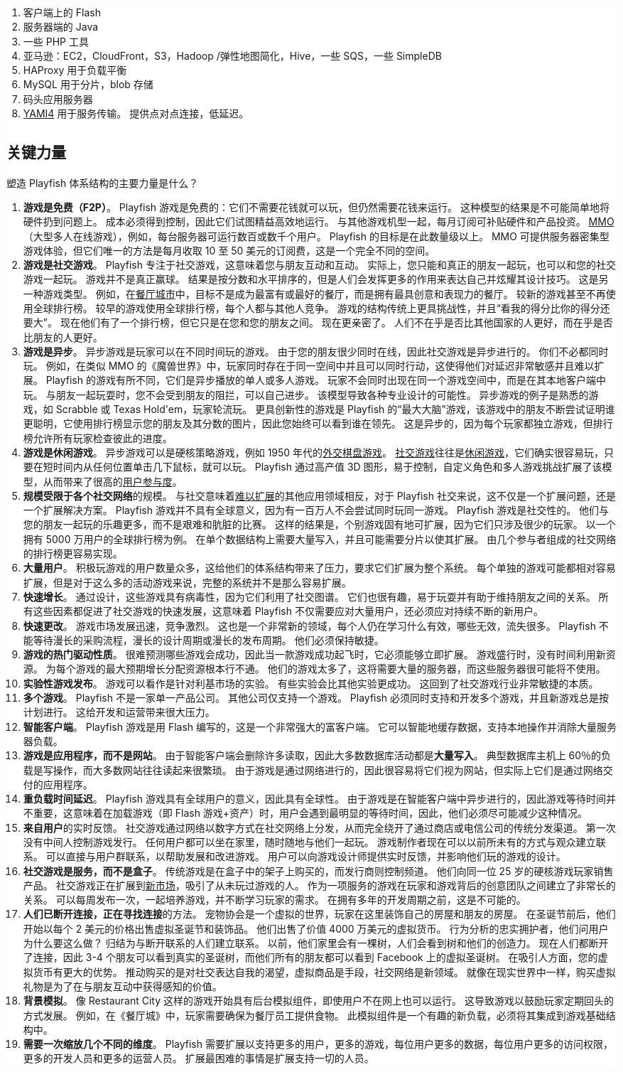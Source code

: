 1.  客户端上的 Flash
2.  服务器端的 Java
3.  一些 PHP 工具
4.  亚马逊：EC2，CloudFront，S3，Hadoop /弹性地图简化，Hive，一些 SQS，一些 SimpleDB
5.  HAProxy 用于负载平衡
6.  MySQL 用于分片，blob 存储
7.  码头应用服务器
8.  [YAMI4](http://www.inspirel.com/yami4/) 用于服务传输。 提供点对点连接，低延迟。

## 关键力量

塑造 Playfish 体系结构的主要力量是什么？

1.  **游戏是免费（F2P）**。 Playfish 游戏是免费的：它们不需要花钱就可以玩，但仍然需要花钱来运行。 这种模型的结果是不可能简单地将硬件扔到问题上。 成本必须得到控制，因此它们试图精益高效地运行。 与其他游戏机型一起，每月订阅可补贴硬件和产品投资。 [MMO](http://en.wikipedia.org/wiki/Massively_multiplayer_online_game) （大型多人在线游戏），例如，每台服务器可运行数百或数千个用户。 Playfish 的目标是在此数量级以上。 MMO 可提供服务器密集型游戏体验，但它们唯一的方法是每月收取 10 至 50 美元的订阅费，这是一个完全不同的空间。
2.  **游戏是社交游戏**。 Playfish 专注于社交游戏，这意味着您与朋友互动和互动。 实际上，您只能和真正的朋友一起玩，也可以和您的社交游戏一起玩。 游戏并不是真正赢球。 结果是按分数和水平排序的，但是人们会发挥更多的作用来表达自己并炫耀其设计技巧。 这是另一种游戏类型。 例如，在[餐厅城市](http://www.youtube.com/watch?v=a8AyQ7xBAZ0)中，目标不是成为最富有或最好的餐厅，而是拥有最具创意和表现力的餐厅。 较新的游戏甚至不再使用全球排行榜。 较早的游戏使用全球排行榜，每个人都与其他人竞争。 游戏的结构传统上更具挑战性，并且“看我的得分比你的得分还要大”。 现在他们有了一个排行榜，但它只是在您和您的朋友之间。 现在更亲密了。 人们不在乎是否比其他国家的人更好，而在乎是否比朋友的人更好。
3.  **游戏是异步**。 异步游戏是玩家可以在不同时间玩的游戏。 由于您的朋友很少同时在线，因此社交游戏是异步进行的。 你们不必都同时玩。 例如，在类似 MMO 的《魔兽世界》中，玩家同时存在于同一空间中并且可以同时行动，这使得他们对延迟非常敏感并且难以扩展。 Playfish 的游戏有所不同，它们是异步播放的单人或多人游戏。 玩家不会同时出现在同一个游戏空间中，而是在其本地客户端中玩。 与朋友一起玩耍时，您不会受到朋友的阻拦，可以自己进步。 该模型导致各种专业设计的可能性。 异步游戏的例子是熟悉的游戏，如 Scrabble 或 Texas Hold'em，玩家轮流玩。 更具创新性的游戏是 Playfish 的“最大大脑”游戏，该游戏中的朋友不断尝试证明谁更聪明，它使用排行榜显示您的朋友及其分数的图片，因此您始终可以看到谁在领先。 这是异步的，因为每个玩家都独立游戏，但排行榜允许所有玩家检查彼此的进度。
4.  **游戏是休闲游戏**。 异步游戏可以是硬核策略游戏，例如 1950 年代的[外交棋盘游戏](http://en.wikipedia.org/wiki/Diplomacy_(game))。 [社交游戏](http://radoff.com/blog/2010/05/24/history-social-games/)往往是[休闲游戏](http://en.wikipedia.org/wiki/Casual_game)，它们确实很容易玩，只要在短时间内从任何位置单击几下鼠标，就可以玩。 Playfish 通过高产值 3D 图形，易于控制，自定义角色和多人游戏挑战扩展了该模型，从而带来了很高的[用户参与度](http://www.workatplay.com/think/what-user-engagement-anyway-part-1)。
5.  **规模受限于各个社交网络**的规模。 与社交意味着[难以扩展](http://highscalability.com/blog/2009/10/13/why-are-facebook-digg-and-twitter-so-hard-to-scale.html)的其他应用领域相反，对于 Playfish 社交来说，这不仅是一个扩展问题，还是一个扩展解决方案。 Playfish 游戏并不具有全球意义，因为有一百万人不会尝试同时玩同一游戏。 Playfish 游戏是社交性的。 他们与您的朋友一起玩的乐趣更多，而不是艰难和肮脏的比赛。 这样的结果是，个别游戏固有地可扩展，因为它们只涉及很少的玩家。 以一个拥有 5000 万用户的全球排行榜为例。 在单个数据结构上需要大量写入，并且可能需要分片以使其扩展。 由几个参与者组成的社交网络的排行榜更容易实现。
6.  **大量用户**。 积极玩游戏的用户数量众多，这给他们的体系结构带来了压力，要求它们扩展为整个系统。 每个单独的游戏可能都相对容易扩展，但是对于这么多的活动游戏来说，完整的系统并不是那么容易扩展。
7.  **快速增长**。 通过设计，这些游戏具有病毒性，因为它们利用了社交图谱。 它们也很有趣，易于玩耍并有助于维持朋友之间的关系。 所有这些因素都促进了社交游戏的快速发展，这意味着 Playfish 不仅需要应对大量用户，还必须应对持续不断的新用户。
8.  **快速更改**。 游戏市场发展迅速，竞争激烈。 这也是一个非常新的领域，每个人仍在学习什么有效，哪些无效，流失很多。 Playfish 不能等待漫长的采购流程，漫长的设计周期或漫长的发布周期。 他们必须保持敏捷。
9.  **游戏的热门驱动性质**。 很难预测哪些游戏会成功，因此当一款游戏成功起飞时，它必须能够立即扩展。 游戏盛行时，没有时间利用新资源。 为每个游戏的最大预期增长分配资源根本行不通。 他们的游戏太多了，这将需要大量的服务器，而这些服务器很可能将不使用。
10.  **实验性游戏发布**。 游戏可以看作是针对利基市场的实验。 有些实验会比其他实验更成功。 这回到了社交游戏行业非常敏捷的本质。
11.  **多个游戏**。 Playfish 不是一家单一产品公司。 其他公司仅支持一个游戏。 Playfish 必须同时支持和开发多个游戏，并且新游戏总是按计划进行。 这给开发和运营带来很大压力。
12.  **智能客户端**。 Playfish 游戏是用 Flash 编写的，这是一个非常强大的富客户端。 它可以智能地缓存数据，支持本地操作并消除大量服务器负载。
13.  **游戏是应用程序，而不是网站**。 由于智能客户端会删除许多读取，因此大多数数据库活动都是**大量写入**。 典型数据库主机上 60％的负载是写操作，而大多数网站往往读起来很繁琐。 由于游戏是通过网络进行的，因此很容易将它们视为网站，但实际上它们是通过网络交付的应用程序。
14.  **重负载时间延迟**。 Playfish 游戏具有全球用户的意义，因此具有全球性。 由于游戏是在智能客户端中异步进行的，因此游戏等待时间并不重要，这意味着在加载游戏（即 Flash 游戏+资产）时，用户会遇到最明显的等待时间，因此，他们必须尽可能减少这种情况。
15.  **来自用户**的实时反馈。 社交游戏通过网络以数字方式在社交网络上分发，从而完全绕开了通过商店或电信公司的传统分发渠道。 第一次没有中间人控制游戏发行。 任何用户都可以坐在家里，随时随地与他们一起玩。 游戏制作者现在可以以前所未有的方式与观众建立联系。 可以直接与用户群联系，以帮助发展和改进游戏。 用户可以向游戏设计师提供实时反馈，并影响他们玩的游戏的设计。
16.  **社交游戏是服务，而不是盒子**。 传统游戏是在盒子中的架子上购买的，而发行商则控制频道。 他们向同一位 25 岁的硬核游戏玩家销售产品。 社交游戏正在扩展到[新市场](http://venturebeat.com/2010/08/23/one-in-five-americans-plays-games-on-social-networks/)，吸引了从未玩过游戏的人。 作为一项服务的游戏在玩家和游戏背后的创意团队之间建立了非常长的关系。 可以每周发布一次，一起培养游戏，并不断学习玩家的需求。 在拥有多年的开发周期之前，这是不可能的。
17.  **人们已断开连接，正在寻找连接**的方法。 宠物协会是一个虚拟的世界，玩家在这里装饰自己的房屋和朋友的房屋。 在圣诞节前后，他们开始以每个 2 美元的价格出售虚拟圣诞节和装饰品。 他们出售了价值 4000 万美元的虚拟货币。 行为分析的忠实拥护者，他们问用户为什么要这么做？ 归结为与断开联系的人们建立联系。 以前，他们家里会有一棵树，人们会看到树和他们的创造力。 现在人们都断开了连接，因此 3-4 个朋友可以看到真实的圣诞树，而他们所有的朋友都可以看到 Facebook 上的虚拟圣诞树。 在吸引人方面，您的虚拟货币有更大的优势。 推动购买的是对社交表达自我的渴望，虚拟商品是手段，社交网络是新领域。 就像在现实世界中一样，购买虚拟礼物是为了在与朋友互动中获得感知的价值。
18.  **背景模拟**。 像 Restaurant City 这样的游戏开始具有后台模拟组件，即使用户不在网上也可以运行。 这导致游戏以鼓励玩家定期回头的方式发展。 例如，在《餐厅城》中，玩家需要确保为餐厅员工提供食物。 此模拟组件是一个有趣的新负载，必须将其集成到游戏基础结构中。
19.  **需要一次缩放几个不同的维度**。 Playfish 需要扩展以支持更多的用户，更多的游戏，每位用户更多的数据，每位用户更多的访问权限，更多的开发人员和更多的运营人员。 扩展最困难的事情是扩展支持一切的人员。
